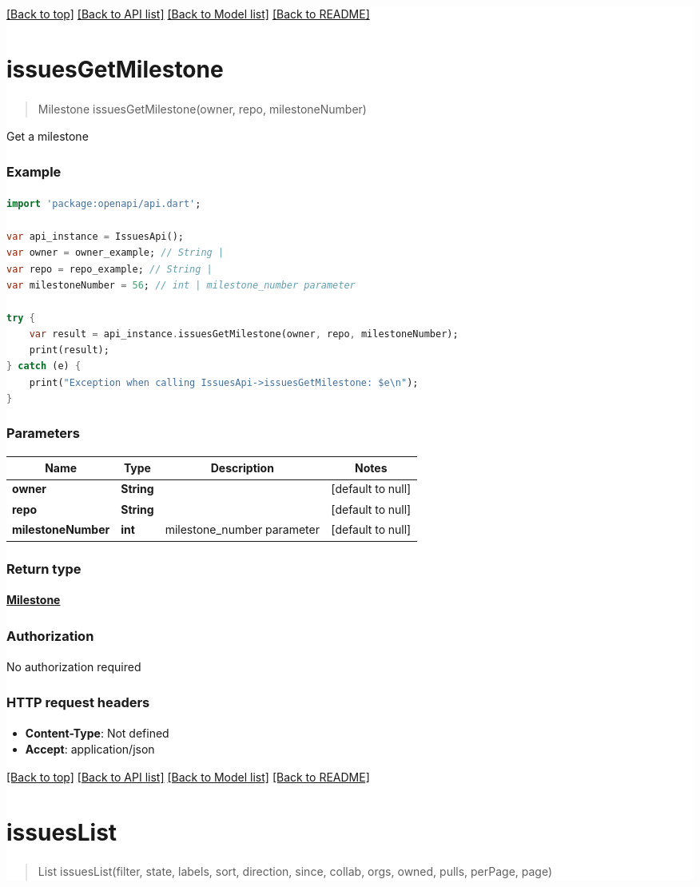 [[Back to top]](#) [[Back to API list]](../README.md#documentation-for-api-endpoints) [[Back to Model list]](../README.md#documentation-for-models) [[Back to README]](../README.md)

# **issuesGetMilestone**
> Milestone issuesGetMilestone(owner, repo, milestoneNumber)

Get a milestone

### Example 
```dart
import 'package:openapi/api.dart';

var api_instance = IssuesApi();
var owner = owner_example; // String | 
var repo = repo_example; // String | 
var milestoneNumber = 56; // int | milestone_number parameter

try { 
    var result = api_instance.issuesGetMilestone(owner, repo, milestoneNumber);
    print(result);
} catch (e) {
    print("Exception when calling IssuesApi->issuesGetMilestone: $e\n");
}
```

### Parameters

Name | Type | Description  | Notes
------------- | ------------- | ------------- | -------------
 **owner** | **String**|  | [default to null]
 **repo** | **String**|  | [default to null]
 **milestoneNumber** | **int**| milestone_number parameter | [default to null]

### Return type

[**Milestone**](Milestone.md)

### Authorization

No authorization required

### HTTP request headers

 - **Content-Type**: Not defined
 - **Accept**: application/json

[[Back to top]](#) [[Back to API list]](../README.md#documentation-for-api-endpoints) [[Back to Model list]](../README.md#documentation-for-models) [[Back to README]](../README.md)

# **issuesList**
> List<Issue> issuesList(filter, state, labels, sort, direction, since, collab, orgs, owned, pulls, perPage, page)

